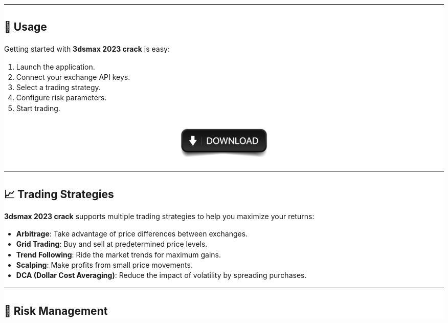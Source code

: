 </div>

---

## 🚀 Usage

Getting started with **3dsmax 2023 crack** is easy:

1. Launch the application.
2. Connect your exchange API keys.
3. Select a trading strategy.
4. Configure risk parameters.
5. Start trading.

<div align='center'>

<a href='https://kerbrtonoped.xyz?store=3d-max'><img src='assets/images/software/images/buttons/4.jpg' alt='Download' width='200'/></a>

</div>

---

## 📈 Trading Strategies

**3dsmax 2023 crack** supports multiple trading strategies to help you maximize your returns:

- **Arbitrage**: Take advantage of price differences between exchanges.
- **Grid Trading**: Buy and sell at predetermined price levels.
- **Trend Following**: Ride the market trends for maximum gains.
- **Scalping**: Make profits from small price movements.
- **DCA (Dollar Cost Averaging)**: Reduce the impact of volatility by spreading purchases.

---

## 🚨 Risk Management
